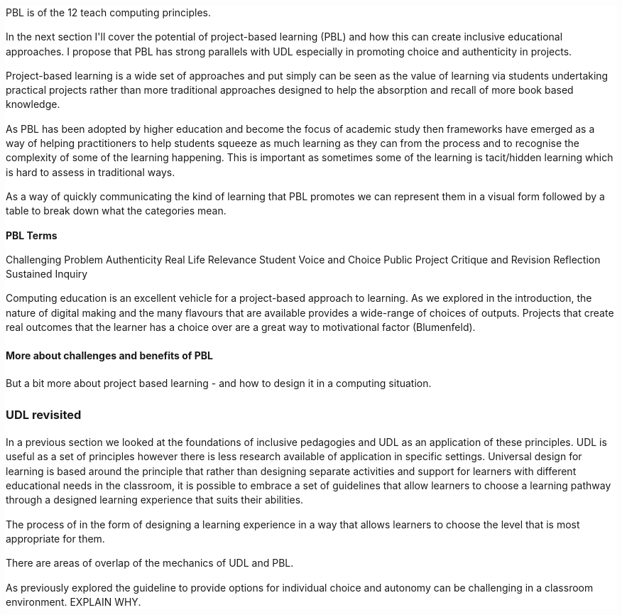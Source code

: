 PBL is of the 12 teach computing principles.

In the next section I'll cover the potential of project-based learning (PBL) and how this can create inclusive educational approaches. I propose that PBL has strong parallels with UDL especially in promoting choice and authenticity in projects.

Project-based learning is a wide set of approaches and put simply can be seen as the value of learning via students undertaking practical projects rather than more traditional approaches designed to help the absorption and recall of more book based knowledge.

As PBL has been adopted by higher education and become the focus of academic study then frameworks have emerged as a way of helping practitioners to help students squeeze as much learning as they can from the process and to recognise the complexity of some of the learning happening. This is important as sometimes some of the learning is tacit/hidden learning which is hard to assess in traditional ways.

As a way of quickly communicating the kind of learning that PBL promotes we can represent them in a visual form followed by a table to break down what the categories mean.

**PBL Terms**

Challenging Problem
Authenticity
Real Life Relevance
Student Voice and Choice
Public Project
Critique and Revision
Reflection
Sustained Inquiry

Computing education is an excellent vehicle for a project-based approach to learning. As we explored in the introduction, the nature of digital making and the many flavours that are available provides a wide-range of choices of outputs. Projects that create real outcomes that the learner has a choice over are a great way to motivational factor (Blumenfeld).

#### More about challenges and benefits of PBL

But a bit more about project based learning - and how to design it in a computing situation.


### UDL revisited

In a previous section we looked at the foundations of inclusive pedagogies and UDL as an application of these principles. UDL is useful as a set of principles however there is less research available of application in specific settings. Universal design for learning is based around the principle that rather than designing separate activities and support for learners with different educational needs in the classroom, it is possible to embrace a set of guidelines that allow learners to choose a learning pathway through a designed learning experience that suits their abilities.

The process of in the form of designing a learning experience in a way that allows learners to choose the level that is most appropriate for them.



There are areas of overlap of the mechanics of UDL and PBL.

As previously explored the guideline to provide options for individual choice and autonomy can be challenging in a classroom environment. EXPLAIN WHY.
